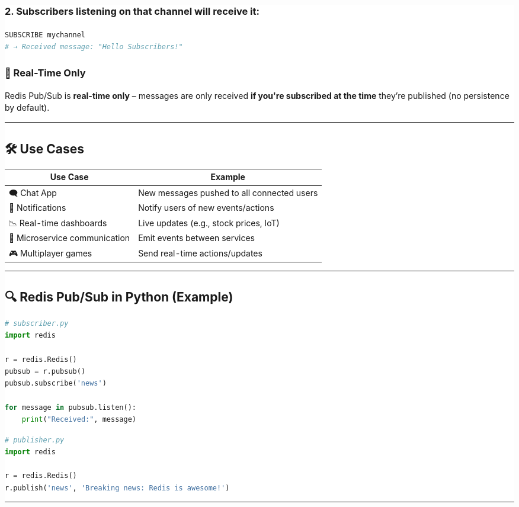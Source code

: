 ### 2. Subscribers listening on that channel will receive it:

```bash
SUBSCRIBE mychannel
# → Received message: "Hello Subscribers!"
```

### 🔄 Real-Time Only

Redis Pub/Sub is **real-time only** – messages are only received **if you're subscribed at the time** they’re published (no persistence by default).

---

## 🛠 Use Cases

| Use Case                      | Example                                    |
| ----------------------------- | ------------------------------------------ |
| 🗨️ Chat App                  | New messages pushed to all connected users |
| 🔔 Notifications              | Notify users of new events/actions         |
| 📉 Real-time dashboards       | Live updates (e.g., stock prices, IoT)     |
| 🚦 Microservice communication | Emit events between services               |
| 🎮 Multiplayer games          | Send real-time actions/updates             |

---

## 🔍 Redis Pub/Sub in Python (Example)

```python
# subscriber.py
import redis

r = redis.Redis()
pubsub = r.pubsub()
pubsub.subscribe('news')

for message in pubsub.listen():
    print("Received:", message)
```

```python
# publisher.py
import redis

r = redis.Redis()
r.publish('news', 'Breaking news: Redis is awesome!')
```

---
